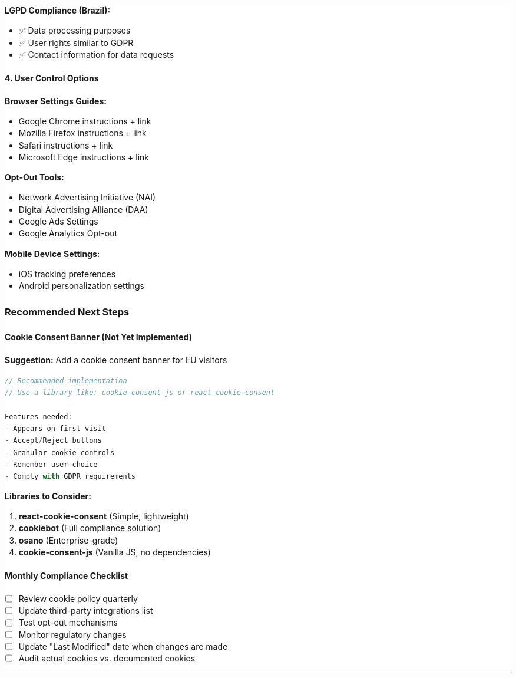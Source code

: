 **LGPD Compliance (Brazil):**
- ✅ Data processing purposes
- ✅ User rights similar to GDPR
- ✅ Contact information for data requests

#### 4. User Control Options

**Browser Settings Guides:**
- Google Chrome instructions + link
- Mozilla Firefox instructions + link
- Safari instructions + link
- Microsoft Edge instructions + link

**Opt-Out Tools:**
- Network Advertising Initiative (NAI)
- Digital Advertising Alliance (DAA)
- Google Ads Settings
- Google Analytics Opt-out

**Mobile Device Settings:**
- iOS tracking preferences
- Android personalization settings

### Recommended Next Steps

#### Cookie Consent Banner (Not Yet Implemented)
**Suggestion:** Add a cookie consent banner for EU visitors

```javascript
// Recommended implementation
// Use a library like: cookie-consent-js or react-cookie-consent

Features needed:
- Appears on first visit
- Accept/Reject buttons
- Granular cookie controls
- Remember user choice
- Comply with GDPR requirements
```

**Libraries to Consider:**
1. **react-cookie-consent** (Simple, lightweight)
2. **cookiebot** (Full compliance solution)
3. **osano** (Enterprise-grade)
4. **cookie-consent-js** (Vanilla JS, no dependencies)

#### Monthly Compliance Checklist
- [ ] Review cookie policy quarterly
- [ ] Update third-party integrations list
- [ ] Test opt-out mechanisms
- [ ] Monitor regulatory changes
- [ ] Update "Last Modified" date when changes are made
- [ ] Audit actual cookies vs. documented cookies

---